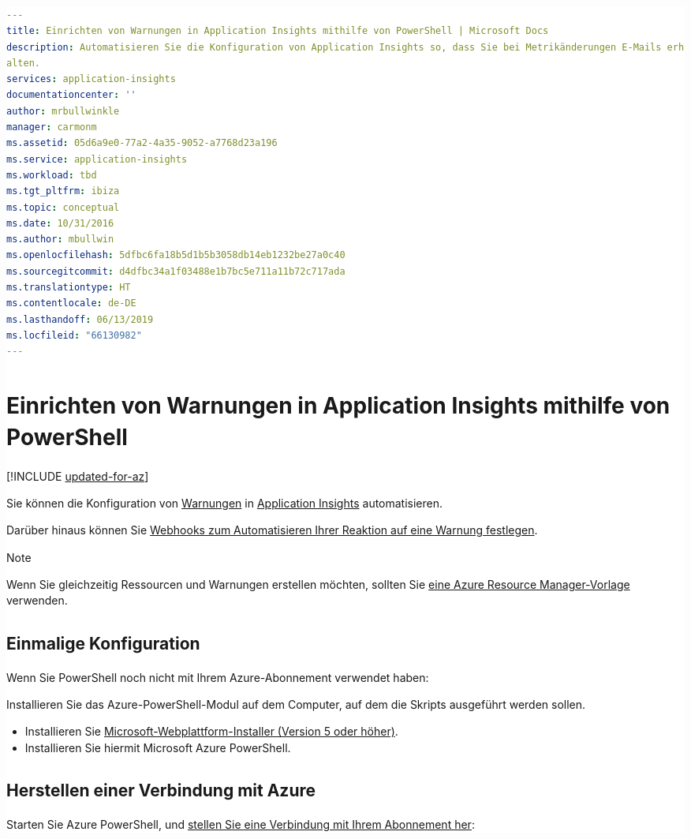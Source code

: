 ```yaml
---
title: Einrichten von Warnungen in Application Insights mithilfe von PowerShell | Microsoft Docs
description: Automatisieren Sie die Konfiguration von Application Insights so, dass Sie bei Metrikänderungen E-Mails erhalten.
services: application-insights
documentationcenter: ''
author: mrbullwinkle
manager: carmonm
ms.assetid: 05d6a9e0-77a2-4a35-9052-a7768d23a196
ms.service: application-insights
ms.workload: tbd
ms.tgt_pltfrm: ibiza
ms.topic: conceptual
ms.date: 10/31/2016
ms.author: mbullwin
ms.openlocfilehash: 5dfbc6fa18b5d1b5b3058db14eb1232be27a0c40
ms.sourcegitcommit: d4dfbc34a1f03488e1b7bc5e711a11b72c717ada
ms.translationtype: HT
ms.contentlocale: de-DE
ms.lasthandoff: 06/13/2019
ms.locfileid: "66130982"
---
```

# <a name="use-powershell-to-set-alerts-in-application-insights"></a>Einrichten von Warnungen in Application Insights mithilfe von PowerShell

[!INCLUDE [updated-for-az](../../../includes/updated-for-az.md)]

Sie können die Konfiguration von [Warnungen](../../azure-monitor/app/alerts.md) in [Application Insights](../../azure-monitor/app/app-insights-overview.md) automatisieren.

Darüber hinaus können Sie [Webhooks zum Automatisieren Ihrer Reaktion auf eine Warnung festlegen](../../azure-monitor/platform/alerts-webhooks.md).

> [!NOTE]
> Wenn Sie gleichzeitig Ressourcen und Warnungen erstellen möchten, sollten Sie [eine Azure Resource Manager-Vorlage](powershell.md) verwenden.

## <a name="one-time-setup"></a>Einmalige Konfiguration
Wenn Sie PowerShell noch nicht mit Ihrem Azure-Abonnement verwendet haben:

Installieren Sie das Azure-PowerShell-Modul auf dem Computer, auf dem die Skripts ausgeführt werden sollen.

* Installieren Sie [Microsoft-Webplattform-Installer (Version 5 oder höher)](https://www.microsoft.com/web/downloads/platform.aspx).
* Installieren Sie hiermit Microsoft Azure PowerShell.

## <a name="connect-to-azure"></a>Herstellen einer Verbindung mit Azure
Starten Sie Azure PowerShell, und [stellen Sie eine Verbindung mit Ihrem Abonnement her](/powershell/azure/overview):
